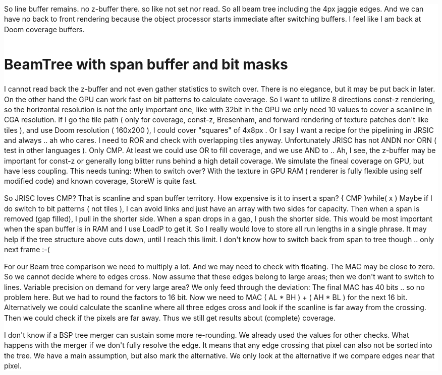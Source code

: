 So line buffer remains. no z-buffer there. so  like not set nor read. So all beam tree including the 4px jaggie edges. And we can have no back to front rendering because the object processor starts immediate after switching buffers. I feel like I am back at Doom coverage buffers.

# BeamTree with span buffer and bit masks
I cannot read back the z-buffer and not even gather statistics to switch over. There is no elegance, but it may be put back in later.
On the other hand the GPU can work fast on bit patterns to calculate coverage.
So I want to utilize 8 directions const-z rendering, so the horizontal resolution is not the only important one, like with 32bit  in the GPU we only need 10 values to cover a scanline in CGA resolution.
If I go the tile path ( only for coverage, const-z, Bresenham, and forward rendering of texture patches don't like tiles ), and use Doom resolution ( 160x200 ), I could cover "squares" of 4x8px .
Or I say I want a recipe for the pipelining in JRSIC and always .. ah who cares. I need to ROR and check with overlapping tiles anyway.
Unfortunately JRISC has not ANDN nor ORN ( test in other languages ). Only CMP. At least we could use OR to fill coverage, and we use AND to  ..
Ah, I see, the z-buffer may be important for const-z or generally long blitter runs behind a high detail coverage. We simulate the fineal coverage on GPU, but have less coupling.
This needs tuning: When to switch over? With the texture in GPU RAM ( renderer is fully flexible using self modified code) and known coverage, StoreW is quite fast.

So JRISC loves CMP? That is scanline and span buffer territory. How expensive is it to insert a span?
{
	CMP
}while( x ) 
Maybe if I do switch to bit patterns ( not tiles ), I can avoid links and just have an array with two sides for capacity.
Then when a span is removed (gap filled), I pull in the shorter side. When a span drops in a gap, I push the shorter side.
This would be most important when the span buffer is in RAM and I use LoadP to get it.
So I really would love to store all run lengths in a single phrase. It may help if the tree structure above cuts down, until I reach this limit.
I don't know how to switch back from span to tree though .. only next frame :-(

For our Beam tree comparison we need to multiply a lot. And we may need to check with floating.
The MAC may be close to zero. So we cannot decide where to edges cross. Now assume that these edges belong to large areas; then we don't want to switch to lines.
Variable precision on demand for very large area? We only feed through the deviation: The final MAC has 40 bits .. so no problem here.
But we had to round the factors to 16 bit. Now we need to MAC  ( AL * BH ) + ( AH * BL ) for the next 16 bit.
Alternatively we could calculate the scanline where all three edges cross and look if the scanline is far away from the crossing.
Then we could check if the pixels are far away. Thus we still get results about (complete) coverage.

I don't know if a BSP tree merger can sustain some more re-rounding. We already used the values for other checks.
What happens with the merger if we don't fully resolve the edge. It means that any edge crossing that pixel can also not be sorted into the tree.
We have a main assumption, but also mark the alternative. We only look at the alternative if we compare edges near that pixel.

